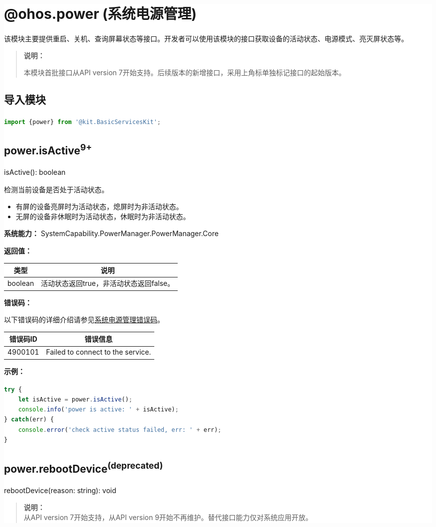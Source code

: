 # @ohos.power (系统电源管理)

该模块主要提供重启、关机、查询屏幕状态等接口。开发者可以使用该模块的接口获取设备的活动状态、电源模式、亮灭屏状态等。
> **说明：**
>
> 本模块首批接口从API version 7开始支持。后续版本的新增接口，采用上角标单独标记接口的起始版本。

## 导入模块

```js
import {power} from '@kit.BasicServicesKit';
```

## power.isActive<sup>9+</sup>

isActive(): boolean

检测当前设备是否处于活动状态。
- 有屏的设备亮屏时为活动状态，熄屏时为非活动状态。
- 无屏的设备非休眠时为活动状态，休眠时为非活动状态。

**系统能力：** SystemCapability.PowerManager.PowerManager.Core

**返回值：**

| 类型                | 说明                                   |
| ------------------- | -------------------------------------- |
| boolean | 活动状态返回true，非活动状态返回false。 |

**错误码：**

以下错误码的详细介绍请参见[系统电源管理错误码](errorcode-power.md)。

| 错误码ID   | 错误信息    |
|---------|---------|
| 4900101 | Failed to connect to the service. |

**示例：**

```js
try {
    let isActive = power.isActive();
    console.info('power is active: ' + isActive);
} catch(err) {
    console.error('check active status failed, err: ' + err);
}
```

## power.rebootDevice<sup>(deprecated)</sup>

rebootDevice(reason: string): void

> **说明：**<br>从API version 7开始支持，从API version 9开始不再维护。替代接口能力仅对系统应用开放。
